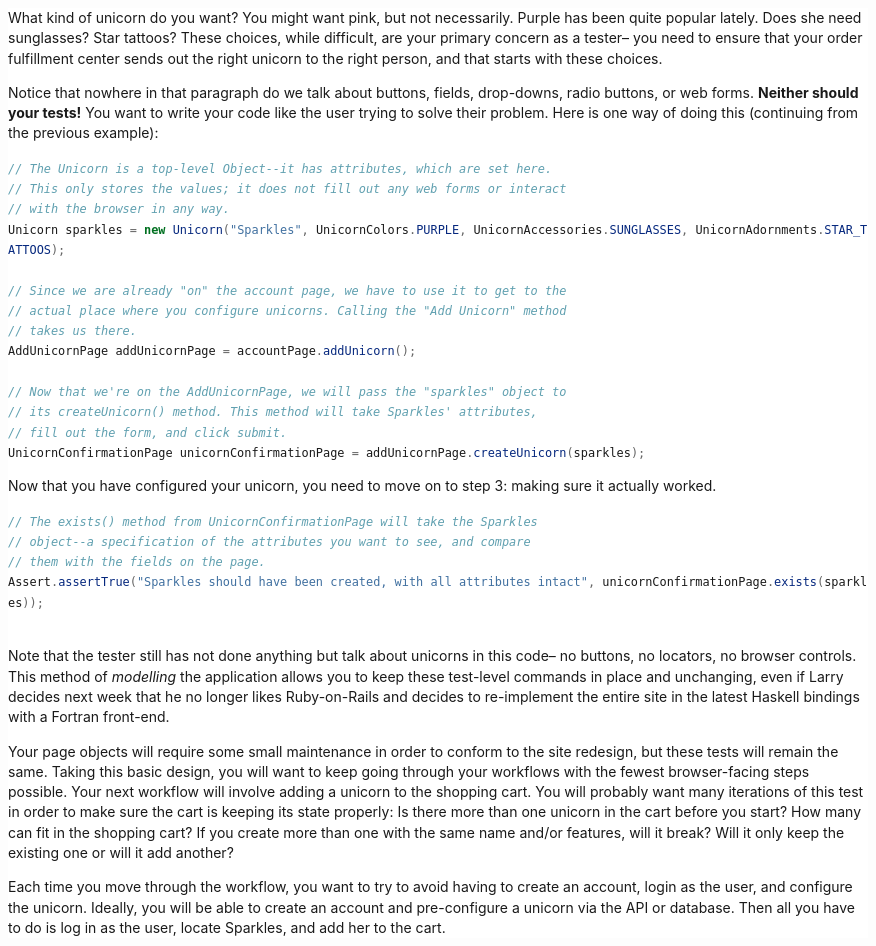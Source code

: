 What kind of unicorn do you want? You might want pink, but not necessarily. Purple has been quite popular lately. Does she need sunglasses? Star tattoos? These choices, while difficult, are your primary concern as a tester– you need to ensure that your order fulfillment center sends out the right unicorn to the right person, and that starts with these choices.

Notice that nowhere in that paragraph do we talk about buttons, fields, drop-downs, radio buttons, or web forms. **Neither should your tests!** You want to write your code like the user trying to solve their problem. Here is one way of doing this (continuing from the previous example):

```java
// The Unicorn is a top-level Object--it has attributes, which are set here. 
// This only stores the values; it does not fill out any web forms or interact
// with the browser in any way.
Unicorn sparkles = new Unicorn("Sparkles", UnicornColors.PURPLE, UnicornAccessories.SUNGLASSES, UnicornAdornments.STAR_TATTOOS);

// Since we are already "on" the account page, we have to use it to get to the
// actual place where you configure unicorns. Calling the "Add Unicorn" method
// takes us there.
AddUnicornPage addUnicornPage = accountPage.addUnicorn();

// Now that we're on the AddUnicornPage, we will pass the "sparkles" object to
// its createUnicorn() method. This method will take Sparkles' attributes,
// fill out the form, and click submit.
UnicornConfirmationPage unicornConfirmationPage = addUnicornPage.createUnicorn(sparkles);
```

Now that you have configured your unicorn, you need to move on to step 3: making sure it actually worked.

```java
// The exists() method from UnicornConfirmationPage will take the Sparkles 
// object--a specification of the attributes you want to see, and compare
// them with the fields on the page.
Assert.assertTrue("Sparkles should have been created, with all attributes intact", unicornConfirmationPage.exists(sparkles));
  
```

Note that the tester still has not done anything but talk about unicorns in this code– no buttons, no locators, no browser controls. This method of _modelling_ the application allows you to keep these test-level commands in place and unchanging, even if Larry decides next week that he no longer likes Ruby-on-Rails and decides to re-implement the entire site in the latest Haskell bindings with a Fortran front-end.

Your page objects will require some small maintenance in order to conform to the site redesign, but these tests will remain the same. Taking this basic design, you will want to keep going through your workflows with the fewest browser-facing steps possible. Your next workflow will involve adding a unicorn to the shopping cart. You will probably want many iterations of this test in order to make sure the cart is keeping its state properly: Is there more than one unicorn in the cart before you start? How many can fit in the shopping cart? If you create more than one with the same name and/or features, will it break? Will it only keep the existing one or will it add another?

Each time you move through the workflow, you want to try to avoid having to create an account, login as the user, and configure the unicorn. Ideally, you will be able to create an account and pre-configure a unicorn via the API or database. Then all you have to do is log in as the user, locate Sparkles, and add her to the cart.
